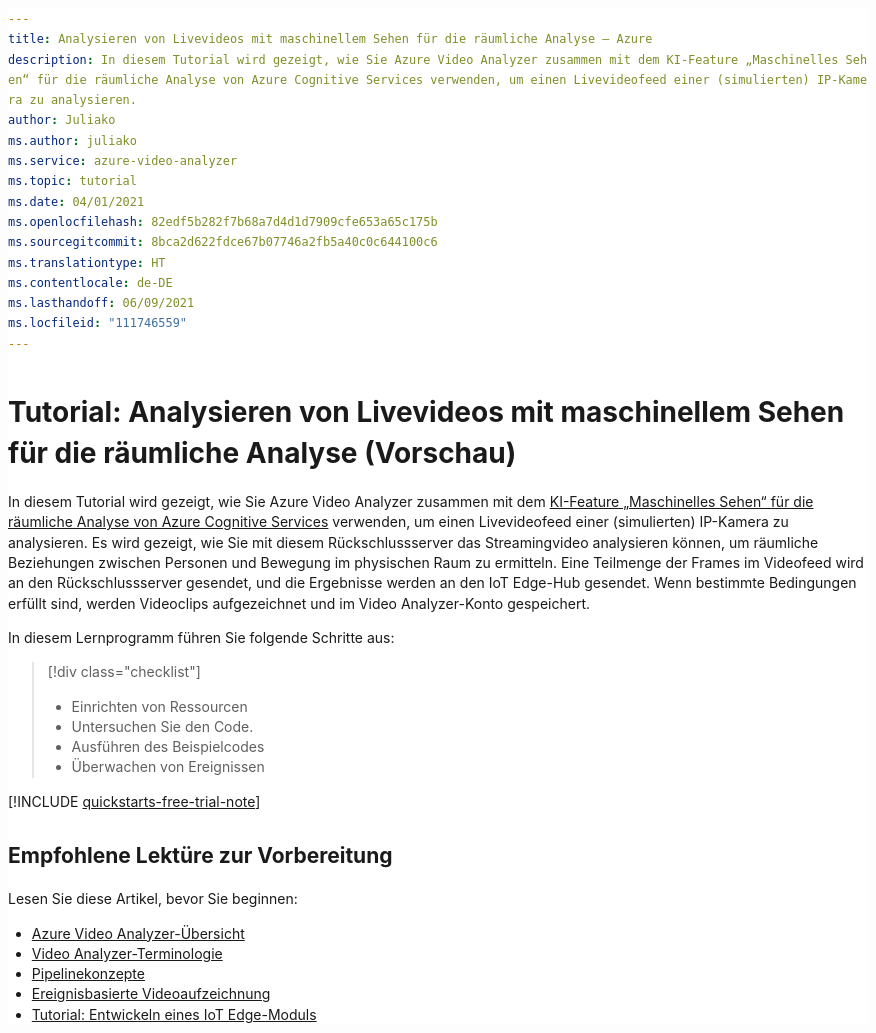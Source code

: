 ```yaml
---
title: Analysieren von Livevideos mit maschinellem Sehen für die räumliche Analyse – Azure
description: In diesem Tutorial wird gezeigt, wie Sie Azure Video Analyzer zusammen mit dem KI-Feature „Maschinelles Sehen“ für die räumliche Analyse von Azure Cognitive Services verwenden, um einen Livevideofeed einer (simulierten) IP-Kamera zu analysieren.
author: Juliako
ms.author: juliako
ms.service: azure-video-analyzer
ms.topic: tutorial
ms.date: 04/01/2021
ms.openlocfilehash: 82edf5b282f7b68a7d4d1d7909cfe653a65c175b
ms.sourcegitcommit: 8bca2d622fdce67b07746a2fb5a40c0c644100c6
ms.translationtype: HT
ms.contentlocale: de-DE
ms.lasthandoff: 06/09/2021
ms.locfileid: "111746559"
---
```

# <a name="tutorial-live-video-with-computer-vision-for-spatial-analysis-preview"></a>Tutorial: Analysieren von Livevideos mit maschinellem Sehen für die räumliche Analyse (Vorschau)

In diesem Tutorial wird gezeigt, wie Sie Azure Video Analyzer zusammen mit dem [KI-Feature „Maschinelles Sehen“ für die räumliche Analyse von Azure Cognitive Services](../../cognitive-services/computer-vision/intro-to-spatial-analysis-public-preview.md) verwenden, um einen Livevideofeed einer (simulierten) IP-Kamera zu analysieren. Es wird gezeigt, wie Sie mit diesem Rückschlussserver das Streamingvideo analysieren können, um räumliche Beziehungen zwischen Personen und Bewegung im physischen Raum zu ermitteln. Eine Teilmenge der Frames im Videofeed wird an den Rückschlussserver gesendet, und die Ergebnisse werden an den IoT Edge-Hub gesendet. Wenn bestimmte Bedingungen erfüllt sind, werden Videoclips aufgezeichnet und im Video Analyzer-Konto gespeichert.

In diesem Lernprogramm führen Sie folgende Schritte aus:

> [!div class="checklist"]
>
> - Einrichten von Ressourcen
> - Untersuchen Sie den Code.
> - Ausführen des Beispielcodes
> - Überwachen von Ereignissen

[!INCLUDE [quickstarts-free-trial-note](../../../includes/quickstarts-free-trial-note.md)]

## <a name="suggested-pre-reading"></a>Empfohlene Lektüre zur Vorbereitung

Lesen Sie diese Artikel, bevor Sie beginnen:

- [Azure Video Analyzer-Übersicht](overview.md)
- [Video Analyzer-Terminologie](terminology.md)
- [Pipelinekonzepte](pipeline.md)
- [Ereignisbasierte Videoaufzeichnung](record-event-based-live-video.md)
- [Tutorial: Entwickeln eines IoT Edge-Moduls](../../iot-edge/tutorial-develop-for-linux.md)
